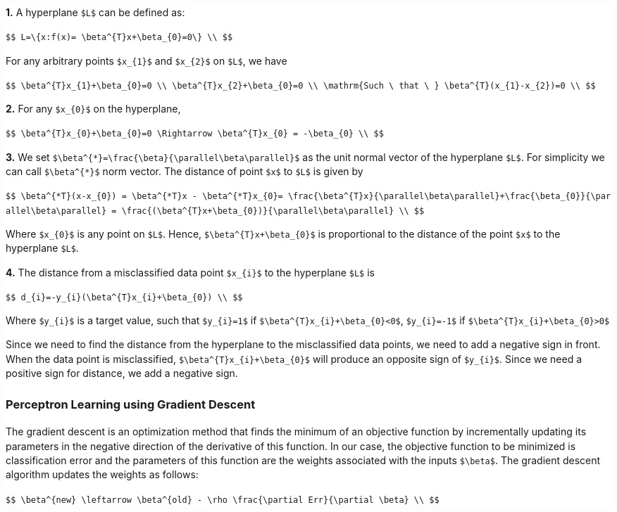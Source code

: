 
**1.** A hyperplane `$L$` can be defined as:

`$$
L=\{x:f(x)= \beta^{T}x+\beta_{0}=0\} \\
$$`

For any arbitrary points `$x_{1}$` and `$x_{2}$` on `$L$`, we have

`$$
\beta^{T}x_{1}+\beta_{0}=0 \\
\beta^{T}x_{2}+\beta_{0}=0 \\
\mathrm{Such \ that \ } \beta^{T}(x_{1}-x_{2})=0 \\
$$`

**2.** For any `$x_{0}$` on the hyperplane,

`$$
\beta^{T}x_{0}+\beta_{0}=0 \Rightarrow \beta^{T}x_{0} = -\beta_{0} \\
$$`

**3.** We set `$\beta^{*}=\frac{\beta}{\parallel\beta\parallel}$` as the unit normal vector of the hyperplane `$L$`. For simplicity we can call `$\beta^{*}$` norm vector. The distance of point `$x$` to `$L$` is given by

`$$
\beta^{*T}(x-x_{0}) = \beta^{*T}x - \beta^{*T}x_{0}= \frac{\beta^{T}x}{\parallel\beta\parallel}+\frac{\beta_{0}}{\parallel\beta\parallel} = \frac{(\beta^{T}x+\beta_{0})}{\parallel\beta\parallel} \\
$$`

Where `$x_{0}$` is any point on `$L$`. Hence, `$\beta^{T}x+\beta_{0}$` is proportional to the distance of the point `$x$` to the hyperplane `$L$`.

**4.** The distance from a misclassified data point `$x_{i}$` to the hyperplane `$L$` is

`$$
d_{i}=-y_{i}(\beta^{T}x_{i}+\beta_{0}) \\
$$`

Where `$y_{i}$` is a target value, such that `$y_{i}=1$` if `$\beta^{T}x_{i}+\beta_{0}<0$`, `$y_{i}=-1$` if `$\beta^{T}x_{i}+\beta_{0}>0$`

Since we need to find the distance from the hyperplane to the misclassified data points, we need to add a negative sign in front. When the data point is misclassified, `$\beta^{T}x_{i}+\beta_{0}$` will produce an opposite sign of `$y_{i}$`. Since we need a positive sign for distance, we add a negative sign.

### Perceptron Learning using Gradient Descent

The gradient descent is an optimization method that finds the minimum of an objective function by incrementally updating its parameters in the negative direction of the derivative of this function. In our case, the objective function to be minimized is classification error and the parameters of this function are the weights associated with the inputs `$\beta$`. The gradient descent algorithm updates the weights as follows:

`$$
\beta^{new} \leftarrow \beta^{old} - \rho \frac{\partial Err}{\partial \beta} \\
$$`
